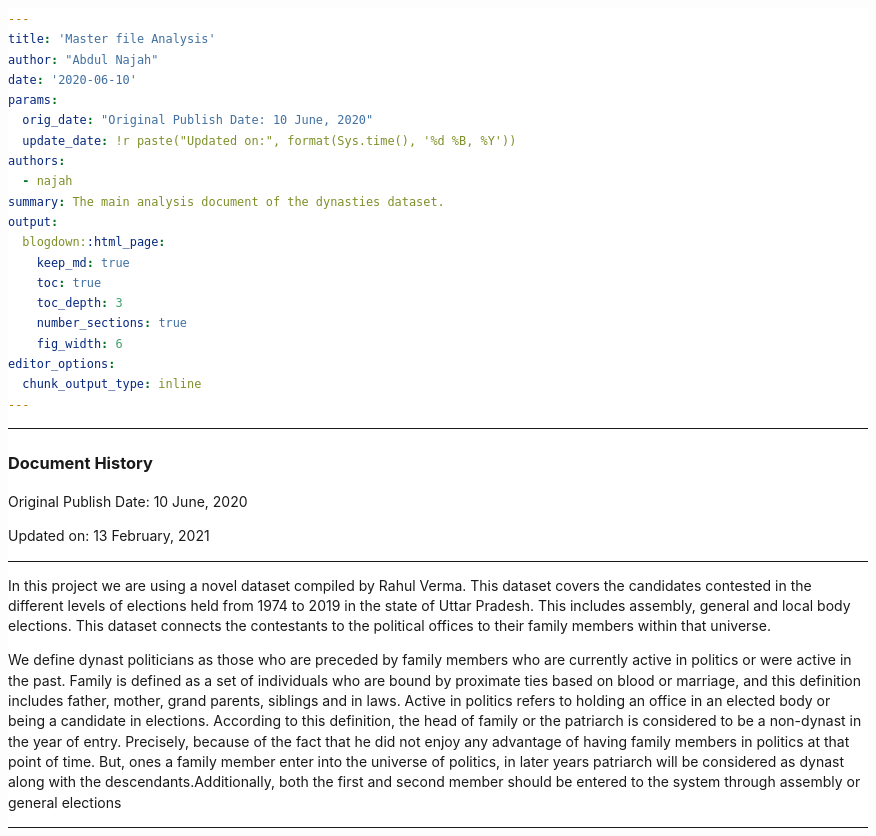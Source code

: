 ```yaml
---
title: 'Master file Analysis'
author: "Abdul Najah"
date: '2020-06-10'
params:
  orig_date: "Original Publish Date: 10 June, 2020"
  update_date: !r paste("Updated on:", format(Sys.time(), '%d %B, %Y'))
authors:
  - najah
summary: The main analysis document of the dynasties dataset.
output:
  blogdown::html_page:
    keep_md: true
    toc: true
    toc_depth: 3
    number_sections: true
    fig_width: 6
editor_options: 
  chunk_output_type: inline
---
```






---

### Document History

Original Publish Date: 10 June, 2020

Updated on: 13 February, 2021

---


In this project we are using a novel dataset compiled by Rahul Verma. This dataset covers the candidates contested in the different levels of elections held from 1974 to 2019 in the state of Uttar Pradesh. This includes assembly, general and local body elections. This dataset connects the contestants to the political offices to their family members within that universe. 

  We define dynast politicians as those who are preceded by family members  who are currently active in politics or were active in the past. Family is defined as a set of individuals who are bound by proximate ties based on blood or marriage, and this definition includes father, mother, grand parents, siblings and in laws. Active in politics refers to holding an office in an elected body or being a candidate in elections. According to this definition, the head of family or the patriarch is considered to be a non-dynast in the year of entry. Precisely, because of the fact that he did not enjoy any advantage of having family members in politics at that point of time. But, ones a family member enter into the universe of politics, in later years patriarch will be considered as dynast along with the descendants.Additionally,  both the first and second member should be entered to the system through assembly or general elections 
  
 
---
